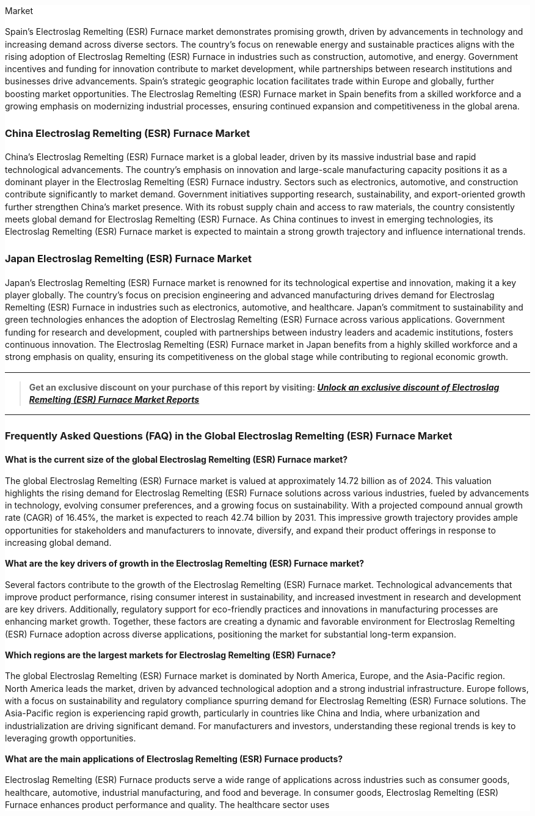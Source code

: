 Market</h3><p>Spain&rsquo;s Electroslag Remelting (ESR) Furnace market demonstrates promising growth, driven by advancements in technology and increasing demand across diverse sectors. The country&rsquo;s focus on renewable energy and sustainable practices aligns with the rising adoption of Electroslag Remelting (ESR) Furnace in industries such as construction, automotive, and energy. Government incentives and funding for innovation contribute to market development, while partnerships between research institutions and businesses drive advancements. Spain&rsquo;s strategic geographic location facilitates trade within Europe and globally, further boosting market opportunities. The Electroslag Remelting (ESR) Furnace market in Spain benefits from a skilled workforce and a growing emphasis on modernizing industrial processes, ensuring continued expansion and competitiveness in the global arena.</p><h3>China Electroslag Remelting (ESR) Furnace Market</h3><p>China&rsquo;s Electroslag Remelting (ESR) Furnace market is a global leader, driven by its massive industrial base and rapid technological advancements. The country&rsquo;s emphasis on innovation and large-scale manufacturing capacity positions it as a dominant player in the Electroslag Remelting (ESR) Furnace industry. Sectors such as electronics, automotive, and construction contribute significantly to market demand. Government initiatives supporting research, sustainability, and export-oriented growth further strengthen China&rsquo;s market presence. With its robust supply chain and access to raw materials, the country consistently meets global demand for Electroslag Remelting (ESR) Furnace. As China continues to invest in emerging technologies, its Electroslag Remelting (ESR) Furnace market is expected to maintain a strong growth trajectory and influence international trends.</p><h3>Japan Electroslag Remelting (ESR) Furnace Market</h3><p>Japan&rsquo;s Electroslag Remelting (ESR) Furnace market is renowned for its technological expertise and innovation, making it a key player globally. The country&rsquo;s focus on precision engineering and advanced manufacturing drives demand for Electroslag Remelting (ESR) Furnace in industries such as electronics, automotive, and healthcare. Japan&rsquo;s commitment to sustainability and green technologies enhances the adoption of Electroslag Remelting (ESR) Furnace across various applications. Government funding for research and development, coupled with partnerships between industry leaders and academic institutions, fosters continuous innovation. The Electroslag Remelting (ESR) Furnace market in Japan benefits from a highly skilled workforce and a strong emphasis on quality, ensuring its competitiveness on the global stage while contributing to regional economic growth.</p><hr /><blockquote><p><strong>Get an exclusive discount on your purchase of this report by visiting: <em><a href="://marketresearchpulse.com/ask-for-discount/47433?utm_source=Github&amp;utm_medium=0116">Unlock an exclusive discount of Electroslag Remelting (ESR) Furnace Market Reports</a></em>&nbsp;</strong></p></blockquote><hr /><h3>Frequently Asked Questions (FAQ) in the Global Electroslag Remelting (ESR) Furnace Market</h3><p><strong>What is the current size of the global Electroslag Remelting (ESR) Furnace market?</strong></p><p>The global Electroslag Remelting (ESR) Furnace market is valued at approximately 14.72 billion as of 2024. This valuation highlights the rising demand for Electroslag Remelting (ESR) Furnace solutions across various industries, fueled by advancements in technology, evolving consumer preferences, and a growing focus on sustainability. With a projected compound annual growth rate (CAGR) of 16.45%, the market is expected to reach 42.74 billion by 2031. This impressive growth trajectory provides ample opportunities for stakeholders and manufacturers to innovate, diversify, and expand their product offerings in response to increasing global demand.</p><p><strong>What are the key drivers of growth in the Electroslag Remelting (ESR) Furnace market?</strong></p><p>Several factors contribute to the growth of the Electroslag Remelting (ESR) Furnace market. Technological advancements that improve product performance, rising consumer interest in sustainability, and increased investment in research and development are key drivers. Additionally, regulatory support for eco-friendly practices and innovations in manufacturing processes are enhancing market growth. Together, these factors are creating a dynamic and favorable environment for Electroslag Remelting (ESR) Furnace adoption across diverse applications, positioning the market for substantial long-term expansion.</p><p><strong>Which regions are the largest markets for Electroslag Remelting (ESR) Furnace?</strong></p><p>The global Electroslag Remelting (ESR) Furnace market is dominated by North America, Europe, and the Asia-Pacific region. North America leads the market, driven by advanced technological adoption and a strong industrial infrastructure. Europe follows, with a focus on sustainability and regulatory compliance spurring demand for Electroslag Remelting (ESR) Furnace solutions. The Asia-Pacific region is experiencing rapid growth, particularly in countries like China and India, where urbanization and industrialization are driving significant demand. For manufacturers and investors, understanding these regional trends is key to leveraging growth opportunities.</p><p><strong>What are the main applications of Electroslag Remelting (ESR) Furnace products?</strong></p><p>Electroslag Remelting (ESR) Furnace products serve a wide range of applications across industries such as consumer goods, healthcare, automotive, industrial manufacturing, and food and beverage. In consumer goods, Electroslag Remelting (ESR) Furnace enhances product performance and quality. The healthcare sector uses